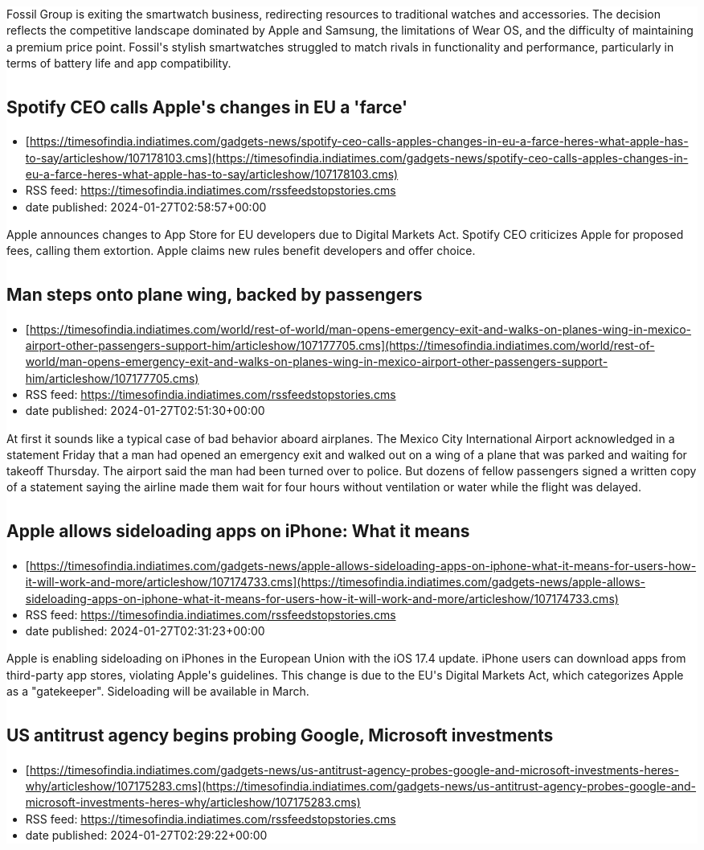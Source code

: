 Fossil Group is exiting the smartwatch business, redirecting resources to traditional watches and accessories. The decision reflects the competitive landscape dominated by Apple and Samsung, the limitations of Wear OS, and the difficulty of maintaining a premium price point. Fossil's stylish smartwatches struggled to match rivals in functionality and performance, particularly in terms of battery life and app compatibility.

## Spotify CEO calls Apple's changes in EU a 'farce'
 - [https://timesofindia.indiatimes.com/gadgets-news/spotify-ceo-calls-apples-changes-in-eu-a-farce-heres-what-apple-has-to-say/articleshow/107178103.cms](https://timesofindia.indiatimes.com/gadgets-news/spotify-ceo-calls-apples-changes-in-eu-a-farce-heres-what-apple-has-to-say/articleshow/107178103.cms)
 - RSS feed: https://timesofindia.indiatimes.com/rssfeedstopstories.cms
 - date published: 2024-01-27T02:58:57+00:00

Apple announces changes to App Store for EU developers due to Digital Markets Act. Spotify CEO criticizes Apple for proposed fees, calling them extortion. Apple claims new rules benefit developers and offer choice.

## Man steps onto plane wing, backed by passengers
 - [https://timesofindia.indiatimes.com/world/rest-of-world/man-opens-emergency-exit-and-walks-on-planes-wing-in-mexico-airport-other-passengers-support-him/articleshow/107177705.cms](https://timesofindia.indiatimes.com/world/rest-of-world/man-opens-emergency-exit-and-walks-on-planes-wing-in-mexico-airport-other-passengers-support-him/articleshow/107177705.cms)
 - RSS feed: https://timesofindia.indiatimes.com/rssfeedstopstories.cms
 - date published: 2024-01-27T02:51:30+00:00

At first it sounds like a typical case of bad behavior aboard airplanes. The Mexico City International Airport acknowledged in a statement Friday that a man had opened an emergency exit and walked out on a wing of a plane that was parked and waiting for takeoff Thursday. The airport said the man had been turned over to police. But dozens of fellow passengers signed a written copy of a statement saying the airline made them wait for four hours without ventilation or water while the flight was delayed.

## Apple allows sideloading apps on iPhone: What it means
 - [https://timesofindia.indiatimes.com/gadgets-news/apple-allows-sideloading-apps-on-iphone-what-it-means-for-users-how-it-will-work-and-more/articleshow/107174733.cms](https://timesofindia.indiatimes.com/gadgets-news/apple-allows-sideloading-apps-on-iphone-what-it-means-for-users-how-it-will-work-and-more/articleshow/107174733.cms)
 - RSS feed: https://timesofindia.indiatimes.com/rssfeedstopstories.cms
 - date published: 2024-01-27T02:31:23+00:00

Apple is enabling sideloading on iPhones in the European Union with the iOS 17.4 update. iPhone users can download apps from third-party app stores, violating Apple's guidelines. This change is due to the EU's Digital Markets Act, which categorizes Apple as a "gatekeeper". Sideloading will be available in March.

## US antitrust agency begins probing Google, Microsoft investments
 - [https://timesofindia.indiatimes.com/gadgets-news/us-antitrust-agency-probes-google-and-microsoft-investments-heres-why/articleshow/107175283.cms](https://timesofindia.indiatimes.com/gadgets-news/us-antitrust-agency-probes-google-and-microsoft-investments-heres-why/articleshow/107175283.cms)
 - RSS feed: https://timesofindia.indiatimes.com/rssfeedstopstories.cms
 - date published: 2024-01-27T02:29:22+00:00
